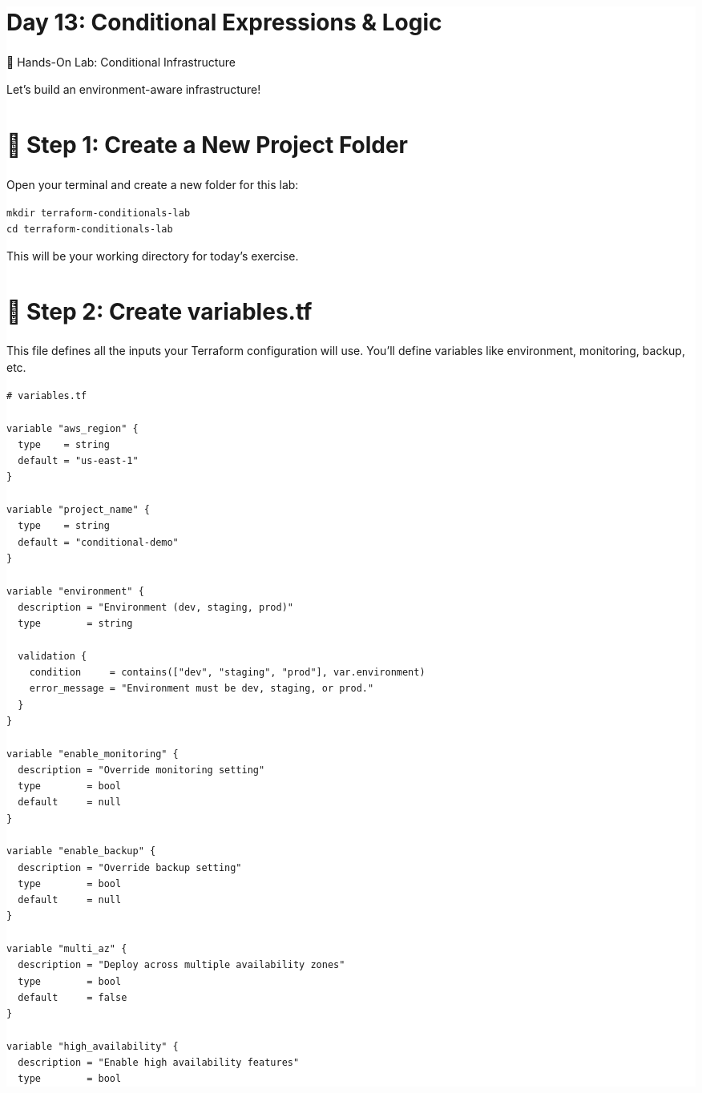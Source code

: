# Day 13: Conditional Expressions & Logic

🧪 Hands-On Lab: Conditional Infrastructure

Let’s build an environment-aware infrastructure!
# 🧱 Step 1: Create a New Project Folder

Open your terminal and create a new folder for this lab:
```
mkdir terraform-conditionals-lab
cd terraform-conditionals-lab
```

This will be your working directory for today’s exercise.
# 🧾 Step 2: Create variables.tf

This file defines all the inputs your Terraform configuration will use.
You’ll define variables like environment, monitoring, backup, etc.
```
# variables.tf

variable "aws_region" {
  type    = string
  default = "us-east-1"
}

variable "project_name" {
  type    = string
  default = "conditional-demo"
}

variable "environment" {
  description = "Environment (dev, staging, prod)"
  type        = string

  validation {
    condition     = contains(["dev", "staging", "prod"], var.environment)
    error_message = "Environment must be dev, staging, or prod."
  }
}

variable "enable_monitoring" {
  description = "Override monitoring setting"
  type        = bool
  default     = null
}

variable "enable_backup" {
  description = "Override backup setting"
  type        = bool
  default     = null
}

variable "multi_az" {
  description = "Deploy across multiple availability zones"
  type        = bool
  default     = false
}

variable "high_availability" {
  description = "Enable high availability features"
  type        = bool
```